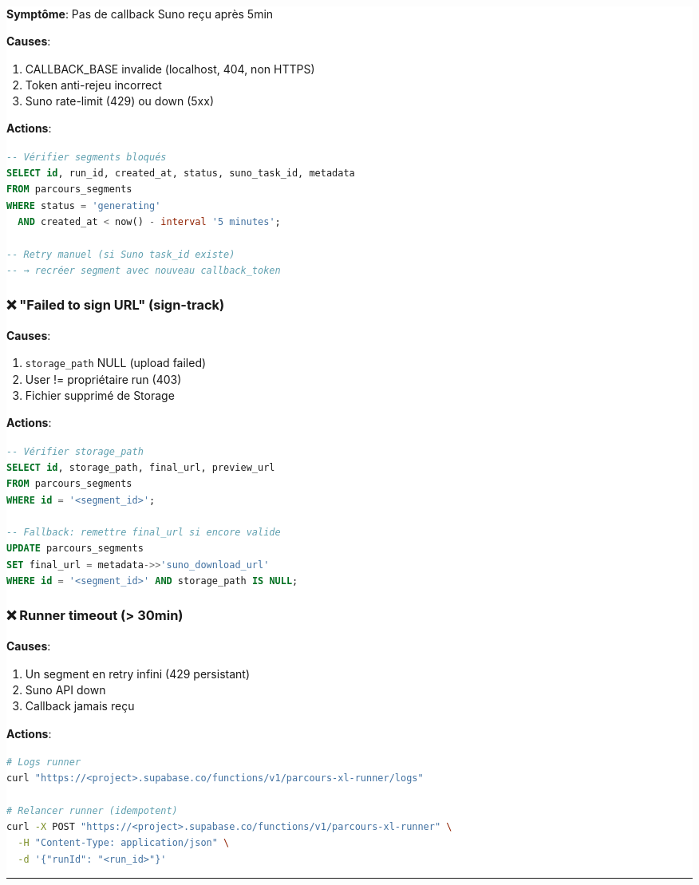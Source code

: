 **Symptôme**: Pas de callback Suno reçu après 5min

**Causes**:
1. CALLBACK_BASE invalide (localhost, 404, non HTTPS)
2. Token anti-rejeu incorrect
3. Suno rate-limit (429) ou down (5xx)

**Actions**:
```sql
-- Vérifier segments bloqués
SELECT id, run_id, created_at, status, suno_task_id, metadata
FROM parcours_segments
WHERE status = 'generating'
  AND created_at < now() - interval '5 minutes';

-- Retry manuel (si Suno task_id existe)
-- → recréer segment avec nouveau callback_token
```

### ❌ "Failed to sign URL" (sign-track)

**Causes**:
1. `storage_path` NULL (upload failed)
2. User != propriétaire run (403)
3. Fichier supprimé de Storage

**Actions**:
```sql
-- Vérifier storage_path
SELECT id, storage_path, final_url, preview_url
FROM parcours_segments
WHERE id = '<segment_id>';

-- Fallback: remettre final_url si encore valide
UPDATE parcours_segments
SET final_url = metadata->>'suno_download_url'
WHERE id = '<segment_id>' AND storage_path IS NULL;
```

### ❌ Runner timeout (> 30min)

**Causes**:
1. Un segment en retry infini (429 persistant)
2. Suno API down
3. Callback jamais reçu

**Actions**:
```bash
# Logs runner
curl "https://<project>.supabase.co/functions/v1/parcours-xl-runner/logs"

# Relancer runner (idempotent)
curl -X POST "https://<project>.supabase.co/functions/v1/parcours-xl-runner" \
  -H "Content-Type: application/json" \
  -d '{"runId": "<run_id>"}'
```

---